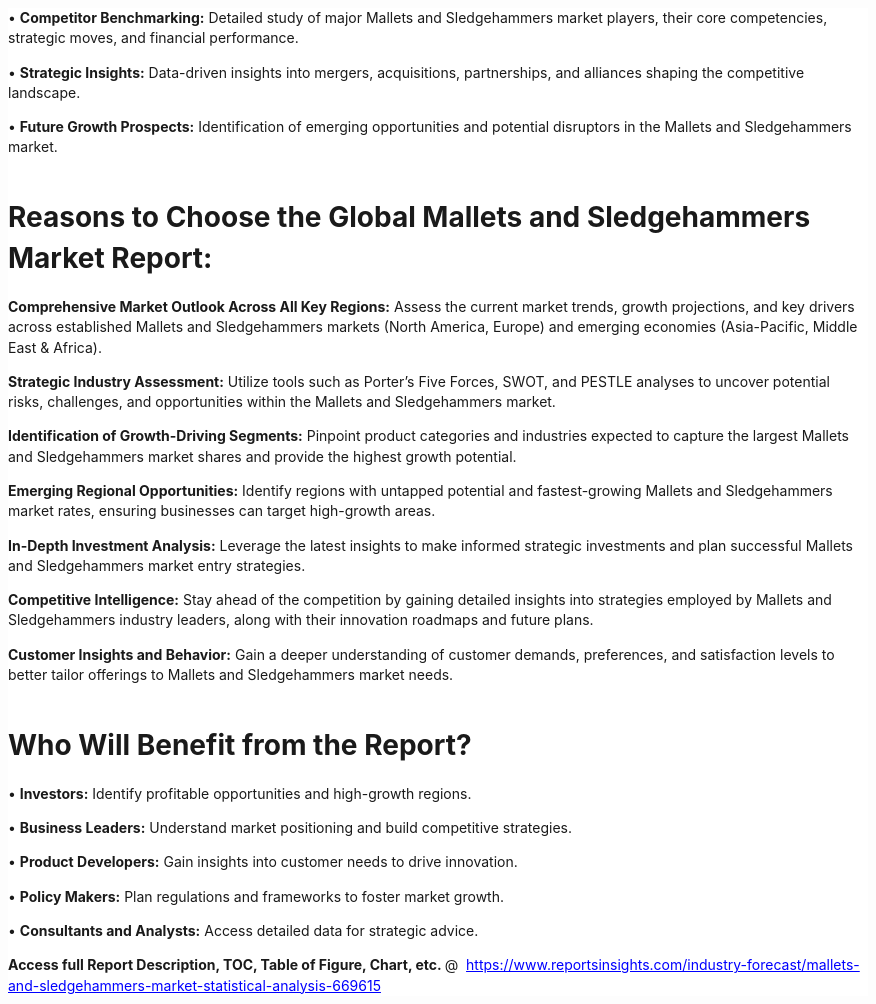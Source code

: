 • <strong>Competitor Benchmarking:</strong> Detailed study of major Mallets and Sledgehammers market players, their core competencies, strategic moves, and financial performance.

• <strong>Strategic Insights:</strong> Data-driven insights into mergers, acquisitions, partnerships, and alliances shaping the competitive landscape.

• <strong>Future Growth Prospects:</strong> Identification of emerging opportunities and potential disruptors in the Mallets and Sledgehammers market.

# <strong>Reasons to Choose the Global Mallets and Sledgehammers Market Report:</strong>

<strong>Comprehensive Market Outlook Across All Key Regions:</strong>
Assess the current market trends, growth projections, and key drivers across established Mallets and Sledgehammers markets (North America, Europe) and emerging economies (Asia-Pacific, Middle East & Africa).

<strong>Strategic Industry Assessment:</strong>
Utilize tools such as Porter’s Five Forces, SWOT, and PESTLE analyses to uncover potential risks, challenges, and opportunities within the Mallets and Sledgehammers market.

<strong>Identification of Growth-Driving Segments:</strong>
Pinpoint product categories and industries expected to capture the largest Mallets and Sledgehammers market shares and provide the highest growth potential.

<strong>Emerging Regional Opportunities:</strong>
Identify regions with untapped potential and fastest-growing Mallets and Sledgehammers market rates, ensuring businesses can target high-growth areas.

<strong>In-Depth Investment Analysis:</strong>
Leverage the latest insights to make informed strategic investments and plan successful Mallets and Sledgehammers market entry strategies.

<strong>Competitive Intelligence:</strong>
Stay ahead of the competition by gaining detailed insights into strategies employed by Mallets and Sledgehammers industry leaders, along with their innovation roadmaps and future plans.

<strong>Customer Insights and Behavior:</strong>
Gain a deeper understanding of customer demands, preferences, and satisfaction levels to better tailor offerings to Mallets and Sledgehammers market needs.

# <strong>Who Will Benefit from the Report?</strong>

• <strong>Investors:</strong> Identify profitable opportunities and high-growth regions.

• <strong>Business Leaders:</strong> Understand market positioning and build competitive strategies.

• <strong>Product Developers:</strong> Gain insights into customer needs to drive innovation.

• <strong>Policy Makers:</strong> Plan regulations and frameworks to foster market growth.

• <strong>Consultants and Analysts:</strong> Access detailed data for strategic advice.
</ul>
<strong>Access full Report Description, TOC, Table of Figure, Chart, etc. </strong>@  <a href=https://www.reportsinsights.com/industry-forecast/mallets-and-sledgehammers-market-statistical-analysis-669615 style=color:#0000ff;>https://www.reportsinsights.com/industry-forecast/mallets-and-sledgehammers-market-statistical-analysis-669615</a></font>
